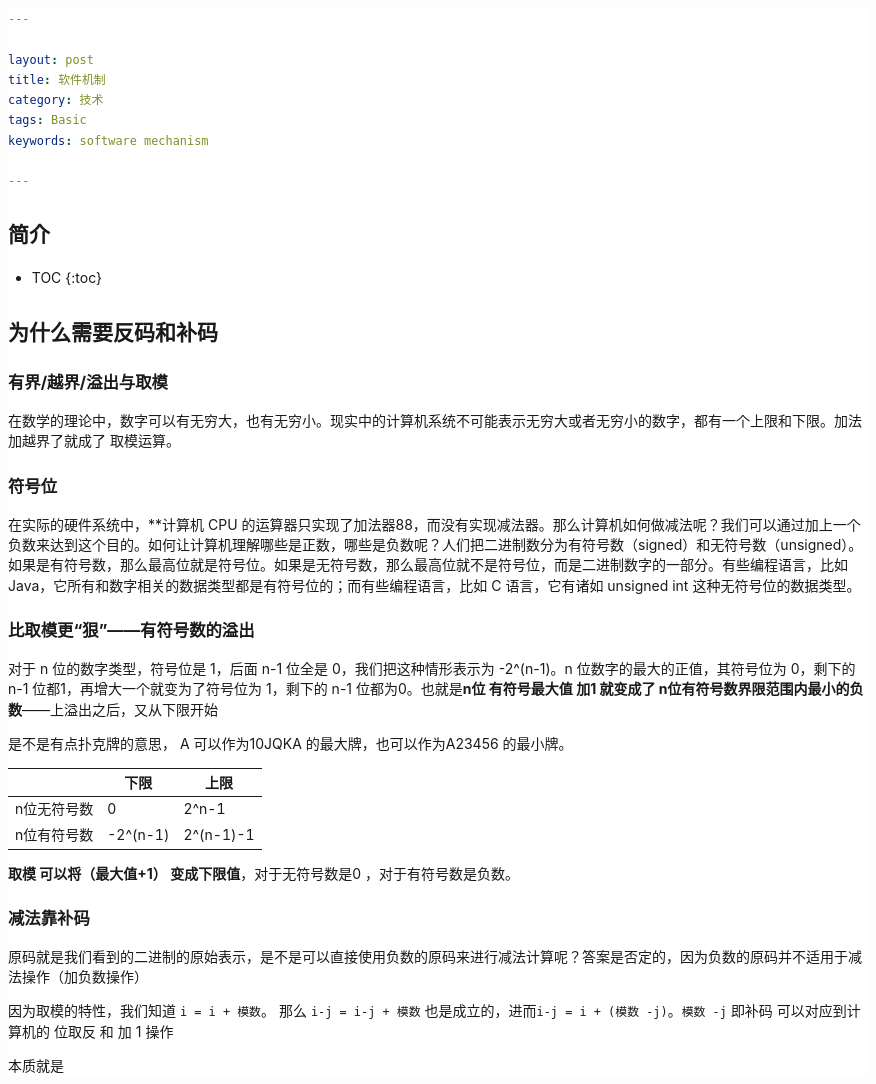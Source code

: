 ```yaml
---

layout: post
title: 软件机制
category: 技术
tags: Basic
keywords: software mechanism

---
```


## 简介

* TOC
{:toc}

## 为什么需要反码和补码

### 有界/越界/溢出与取模

在数学的理论中，数字可以有无穷大，也有无穷小。现实中的计算机系统不可能表示无穷大或者无穷小的数字，都有一个上限和下限。加法加越界了就成了 取模运算。 

### 符号位

在实际的硬件系统中，**计算机 CPU 的运算器只实现了加法器88，而没有实现减法器。那么计算机如何做减法呢？我们可以通过加上一个负数来达到这个目的。如何让计算机理解哪些是正数，哪些是负数呢？人们把二进制数分为有符号数（signed）和无符号数（unsigned）。如果是有符号数，那么最高位就是符号位。如果是无符号数，那么最高位就不是符号位，而是二进制数字的一部分。有些编程语言，比如 Java，它所有和数字相关的数据类型都是有符号位的；而有些编程语言，比如 C 语言，它有诸如 unsigned int 这种无符号位的数据类型。

### 比取模更“狠”——有符号数的溢出 

对于 n 位的数字类型，符号位是 1，后面 n-1 位全是 0，我们把这种情形表示为 -2^(n-1)。n 位数字的最大的正值，其符号位为 0，剩下的 n-1 位都1，再增大一个就变为了符号位为 1，剩下的 n-1 位都为0。也就是**n位 有符号最大值 加1 就变成了 n位有符号数界限范围内最小的负数**——上溢出之后，又从下限开始

是不是有点扑克牌的意思， A 可以作为10JQKA 的最大牌，也可以作为A23456 的最小牌。 

||下限|上限|
|---|---|---|
|n位无符号数|0|2^n-1|
|n位有符号数|-2^(n-1)|2^(n-1)-1|

**取模 可以将（最大值+1） 变成下限值**，对于无符号数是0 ，对于有符号数是负数。

### 减法靠补码

原码就是我们看到的二进制的原始表示，是不是可以直接使用负数的原码来进行减法计算呢？答案是否定的，因为负数的原码并不适用于减法操作（加负数操作）

因为取模的特性，我们知道 `i = i + 模数`。 那么 `i-j = i-j + 模数` 也是成立的，进而`i-j = i + (模数 -j)`。`模数 -j` 即补码 可以对应到计算机的 位取反  和 加 1 操作

本质就是
